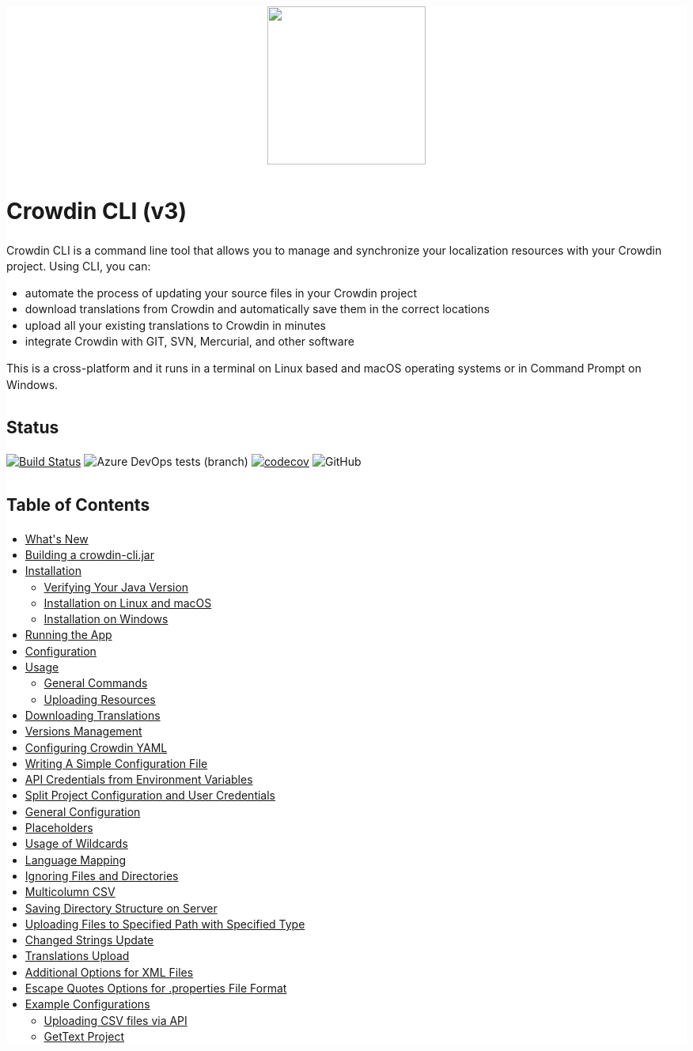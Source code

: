 [<p align="center"><img src="https://support.crowdin.com/assets/logos/crowdin-dark-symbol.png" data-canonical-src="https://support.crowdin.com/assets/logos/crowdin-dark-symbol.png" width="200" height="200" align="center"/></p>](https://crowdin.com)

# Crowdin CLI (v3)

Crowdin CLI is a command line tool that allows you to manage and synchronize your localization resources with your Crowdin project. Using CLI, you can:

- automate the process of updating your source files in your Crowdin project
- download translations from Crowdin and automatically save them in the correct locations
- upload all your existing translations to Crowdin in minutes
- integrate Crowdin with GIT, SVN, Mercurial, and other software

This is a cross-platform and it runs in a terminal on Linux based and macOS operating systems or in Command Prompt on Windows.

## Status

[![Build Status](https://dev.azure.com/crowdin/crowdin-cli-3/_apis/build/status/crowdin-cli-3?branchName=cli3&cacheSeconds=1000)](https://dev.azure.com/crowdin/crowdin-cli-3/_build/latest?definitionId=10&branchName=cli3)
![Azure DevOps tests (branch)](https://img.shields.io/azure-devops/tests/crowdin/crowdin-cli-3/10/cli3?cacheSeconds=2000)
[![codecov](https://codecov.io/gh/crowdin/crowdin-cli-2/branch/cli3/graph/badge.svg)](https://codecov.io/gh/crowdin/crowdin-cli-2)
![GitHub](https://img.shields.io/github/license/crowdin/crowdin-cli-2?cacheSeconds=50000)

## Table of Contents

* [What's New](#whats-new)
* [Building a crowdin-cli.jar](#building-a-crowdin-clijar)
* [Installation](#installation)
  * [Verifying Your Java Version](#verifying-your-java-version)
  * [Installation on Linux and macOS](#installation-on-linux-and-macos)
  * [Installation on Windows](#installation-on-windows)
* [Running the App](#running-the-app)
* [Configuration](#configuration)
* [Usage](#usage)
  * [General Commands](#general-commands)
  * [Uploading Resources](#uploading-resources)
* [Downloading Translations](#downloading-translations)
* [Versions Management](#versions-management)
* [Configuring Crowdin YAML](#configuring-crowdin-yaml)
* [Writing A Simple Configuration File](#writing-a-simple-configuration-file)
* [API Credentials from Environment Variables](#api-credentials-from-environment-variables)
* [Split Project Configuration and User Credentials](#split-project-configuration-and-user-credentials)
* [General Configuration](#general-configuration)
* [Placeholders](#placeholders)
* [Usage of Wildcards](#usage-of-wildcards)
* [Language Mapping](#language-mapping)
* [Ignoring Files and Directories](#ignoring-files-and-directories)
* [Multicolumn CSV](#multicolumn-csv)
* [Saving Directory Structure on Server](#saving-directory-structure-on-server)
* [Uploading Files to Specified Path with Specified Type](#uploading-files-to-specified-path-with-specified-type)
* [Changed Strings Update](#changed-strings-update)
* [Translations Upload](#translations-upload)
* [Additional Options for XML Files](#additional-options-for-xml-files)
* [Escape Quotes Options for .properties File Format](#escape-quotes-options-for-properties-file-format)
* [Example Configurations](#example-configurations)
  * [Uploading CSV files via API](#uploading-csv-files-via-api)
  * [GetText Project](#gettext-project)